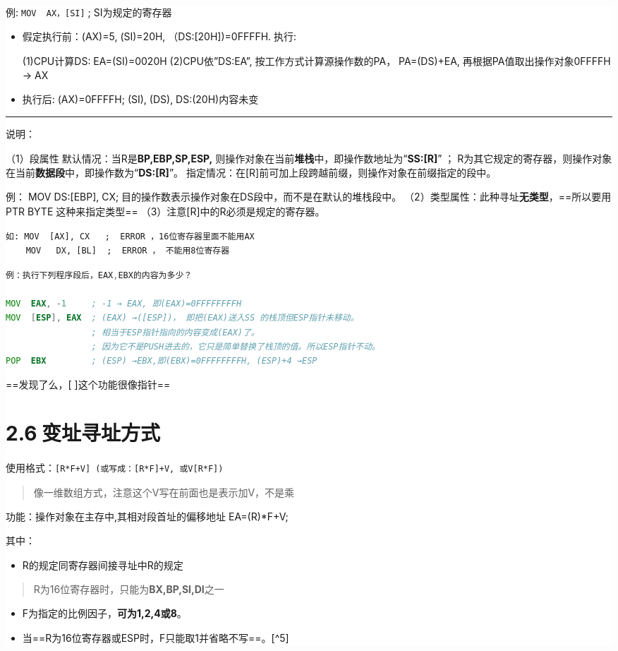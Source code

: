 
例:  `MOV  AX，[SI]`	; SI为规定的寄存器

- 假定执行前：(AX)=5, (SI)=20H,  （DS:[20H])=0FFFFH.
  执行: 

  (1)CPU计算DS: EA=(SI)=0020H
  (2)CPU依”DS:EA”, 按工作方式计算源操作数的PA， PA=(DS)+EA, 再根据PA值取出操作对象0FFFFH → AX

- 执行后: (AX)=0FFFFH; (SI), (DS), DS:(20H)内容未变

---

说明：

（1）段属性
       默认情况：当R是**BP,EBP,SP,ESP,** 则操作对象在当前**堆栈**中，即操作数地址为“**SS:[R]**” ；
						   R为其它规定的寄存器，则操作对象在当前**数据段**中，即操作数为“**DS:[R]**”。
       指定情况：在[R]前可加上段跨越前缀，则操作对象在前缀指定的段中。

例： MOV DS:[EBP], CX;	 目的操作数表示操作对象在DS段中，而不是在默认的堆栈段中。
（2）类型属性：此种寻址**无类型**，==所以要用PTR BYTE 这种来指定类型==
（3）注意[R]中的R必须是规定的寄存器。

```
如: MOV  [AX], CX   ;  ERROR ，16位寄存器里面不能用AX
    MOV   DX, [BL] 	;  ERROR ， 不能用8位寄存器
```



```asm
例：执行下列程序段后，EAX,EBX的内容为多少？

MOV  EAX, -1	 ; -1 → EAX, 即(EAX)=0FFFFFFFFH
MOV  [ESP], EAX  ; (EAX) →([ESP])， 即把(EAX)送入SS 的栈顶但ESP指针未移动。
				 ; 相当于ESP指针指向的内容变成(EAX)了。
				 ; 因为它不是PUSH进去的，它只是简单替换了栈顶的值。所以ESP指针不动。
POP  EBX         ; (ESP) →EBX,即(EBX)=0FFFFFFFFH, (ESP)+4 →ESP
```

==发现了么，[ ]这个功能很像指针==

# 2.6 变址寻址方式

使用格式：`[R*F+V] (或写成：[R*F]+V, 或V[R*F])`

> 像一维数组方式，注意这个V写在前面也是表示加V，不是乘

功能：操作对象在主存中,其相对段首址的偏移地址   	EA=(R)\*F+V;

其中：

- R的规定同寄存器间接寻址中R的规定
  
> R为16位寄存器时，只能为**BX,BP,SI,DI**之一

-  F为指定的比例因子，**可为1,2,4或8**。

- 当==R为16位寄存器或ESP时，F只能取1并省略不写==。[^5]


[^1]: 书P3的1.1.3
[^2]: 当R是**BP,EBP,SP,ESP,** 则操作对象在当前**堆栈**中，即操作数地址为“**SS:[R]**” ；
[^3]: 超越前缀就是显示指定 DS:[ ] 这种，见书P42
[^4]: 见5.1节